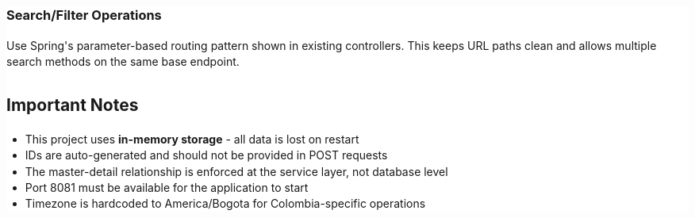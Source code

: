 ### Search/Filter Operations

Use Spring's parameter-based routing pattern shown in existing controllers. This keeps URL paths clean and allows multiple search methods on the same base endpoint.

## Important Notes

- This project uses **in-memory storage** - all data is lost on restart
- IDs are auto-generated and should not be provided in POST requests
- The master-detail relationship is enforced at the service layer, not database level
- Port 8081 must be available for the application to start
- Timezone is hardcoded to America/Bogota for Colombia-specific operations
